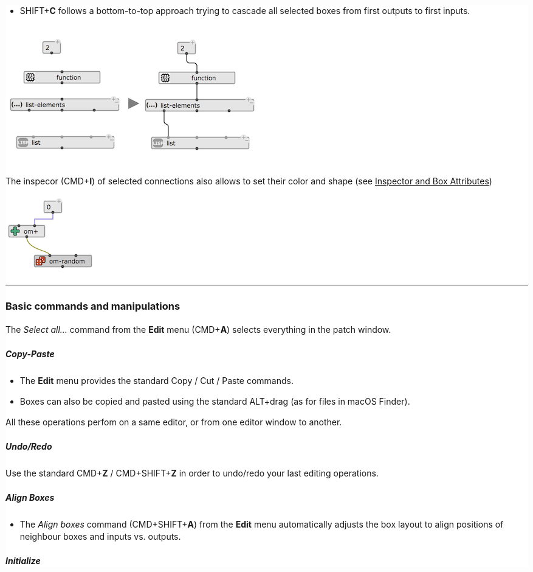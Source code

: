 - SHIFT+**C** follows a bottom-to-top approach trying to cascade all selected boxes from first outputs to first inputs.

<img src="./images/connect-auto-v.png"> 


The inspecor (CMD+**I**) of selected connections also allows to set their color and shape (see [Inspector and Box Attributes](inspector)) 

<img src="./images/connection-colors.png"> 



------
### Basic commands and manipulations


The _Select all..._ command from the **Edit** menu (CMD+**A**) selects everything in the patch window.

##### Copy-Paste

- The **Edit** menu provides the standard Copy / Cut / Paste commands.

- Boxes can also be copied and pasted using the standard ALT+drag (as for files in macOS Finder).

All these operations perfom on a same editor, or from one editor window to another.

##### Undo/Redo

Use the standard CMD+**Z** / CMD+SHIFT+**Z** in order to undo/redo your last editing operations.


##### Align Boxes

- The _Align boxes_ command (CMD+SHIFT+**A**) from the **Edit** menu automatically adjusts the box layout to align positions of neighbour boxes and inputs vs. outputs. 

##### Initialize
